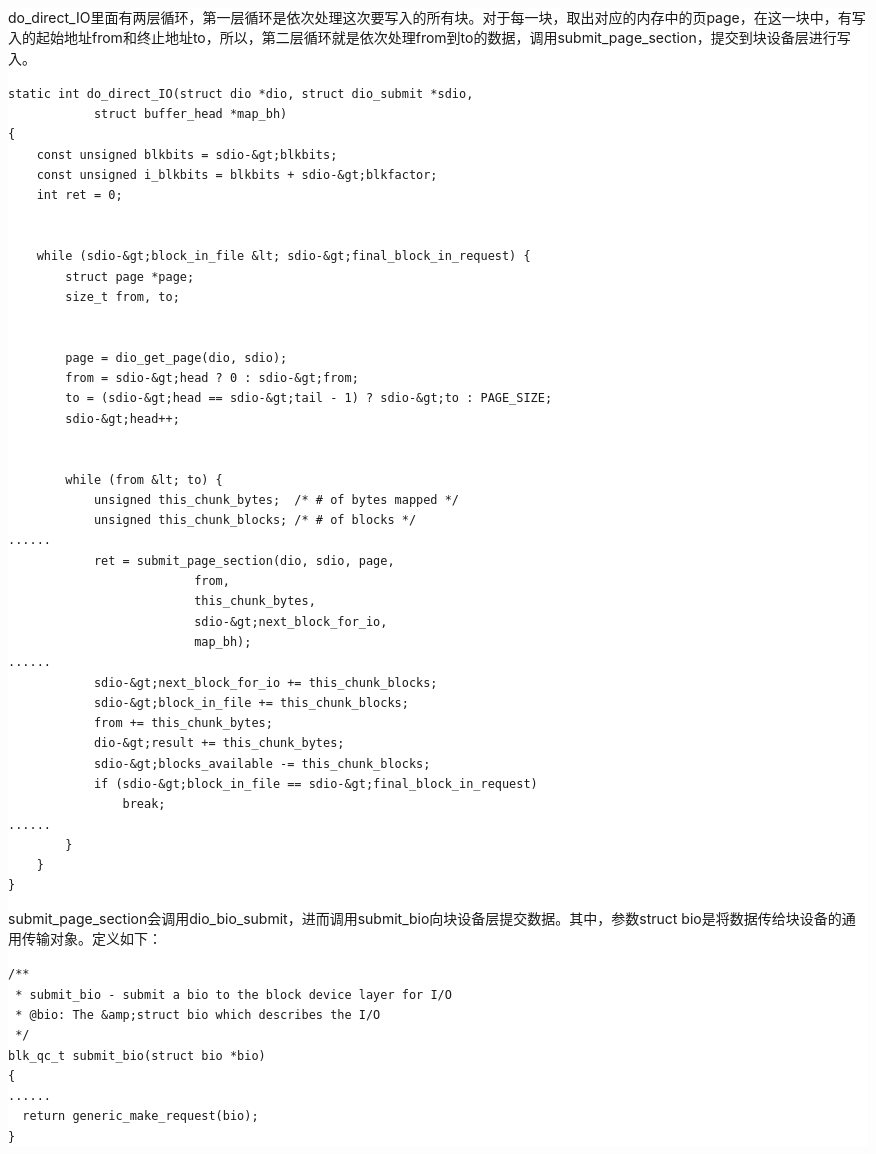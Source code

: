 do_direct_IO里面有两层循环，第一层循环是依次处理这次要写入的所有块。对于每一块，取出对应的内存中的页page，在这一块中，有写入的起始地址from和终止地址to，所以，第二层循环就是依次处理from到to的数据，调用submit_page_section，提交到块设备层进行写入。

```
static int do_direct_IO(struct dio *dio, struct dio_submit *sdio,
			struct buffer_head *map_bh)
{
	const unsigned blkbits = sdio-&gt;blkbits;
	const unsigned i_blkbits = blkbits + sdio-&gt;blkfactor;
	int ret = 0;


	while (sdio-&gt;block_in_file &lt; sdio-&gt;final_block_in_request) {
		struct page *page;
		size_t from, to;


		page = dio_get_page(dio, sdio);
        from = sdio-&gt;head ? 0 : sdio-&gt;from;
		to = (sdio-&gt;head == sdio-&gt;tail - 1) ? sdio-&gt;to : PAGE_SIZE;
		sdio-&gt;head++;


		while (from &lt; to) {
			unsigned this_chunk_bytes;	/* # of bytes mapped */
			unsigned this_chunk_blocks;	/* # of blocks */
......
            ret = submit_page_section(dio, sdio, page,
						  from,
						  this_chunk_bytes,
						  sdio-&gt;next_block_for_io,
						  map_bh);
......
			sdio-&gt;next_block_for_io += this_chunk_blocks;
			sdio-&gt;block_in_file += this_chunk_blocks;
			from += this_chunk_bytes;
			dio-&gt;result += this_chunk_bytes;
			sdio-&gt;blocks_available -= this_chunk_blocks;
			if (sdio-&gt;block_in_file == sdio-&gt;final_block_in_request)
				break;
......
        }
    }
}

```

submit_page_section会调用dio_bio_submit，进而调用submit_bio向块设备层提交数据。其中，参数struct bio是将数据传给块设备的通用传输对象。定义如下：

```
/**
 * submit_bio - submit a bio to the block device layer for I/O
 * @bio: The &amp;struct bio which describes the I/O
 */
blk_qc_t submit_bio(struct bio *bio)
{
......
  return generic_make_request(bio);
}

```
